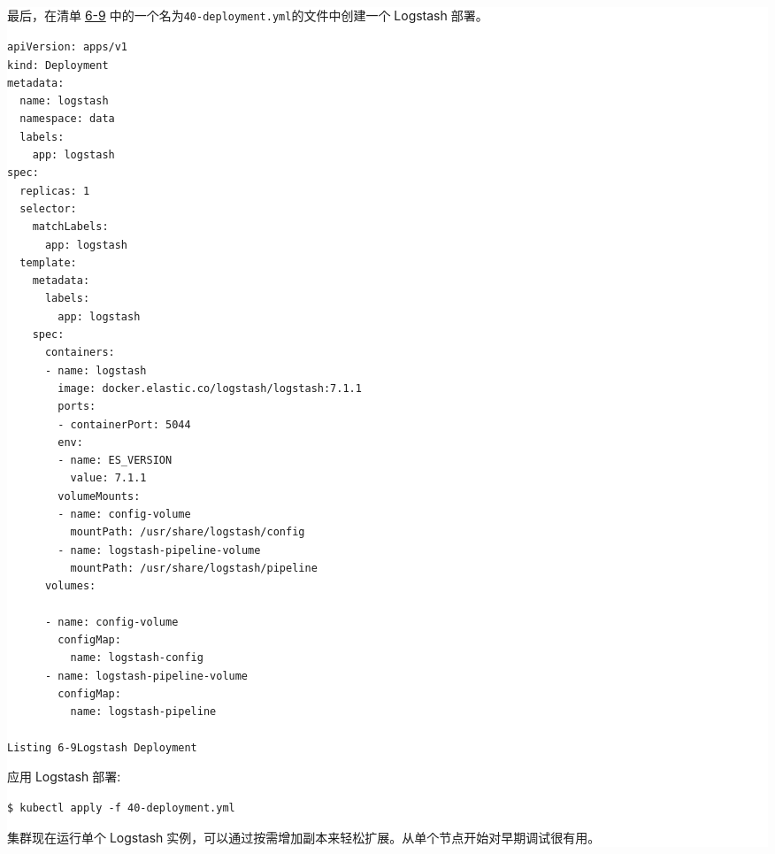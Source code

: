 最后，在清单 [6-9](#PC19) 中的一个名为`40-deployment.yml`的文件中创建一个 Logstash 部署。

```
apiVersion: apps/v1
kind: Deployment
metadata:
  name: logstash
  namespace: data
  labels:
    app: logstash
spec:
  replicas: 1
  selector:
    matchLabels:
      app: logstash
  template:
    metadata:
      labels:
        app: logstash
    spec:
      containers:
      - name: logstash
        image: docker.elastic.co/logstash/logstash:7.1.1
        ports:
        - containerPort: 5044
        env:
        - name: ES_VERSION
          value: 7.1.1
        volumeMounts:
        - name: config-volume
          mountPath: /usr/share/logstash/config
        - name: logstash-pipeline-volume
          mountPath: /usr/share/logstash/pipeline
      volumes:

      - name: config-volume
        configMap:
          name: logstash-config
      - name: logstash-pipeline-volume
        configMap:
          name: logstash-pipeline

Listing 6-9Logstash Deployment

```

应用 Logstash 部署:

```
$ kubectl apply -f 40-deployment.yml

```

集群现在运行单个 Logstash 实例，可以通过按需增加副本来轻松扩展。从单个节点开始对早期调试很有用。
